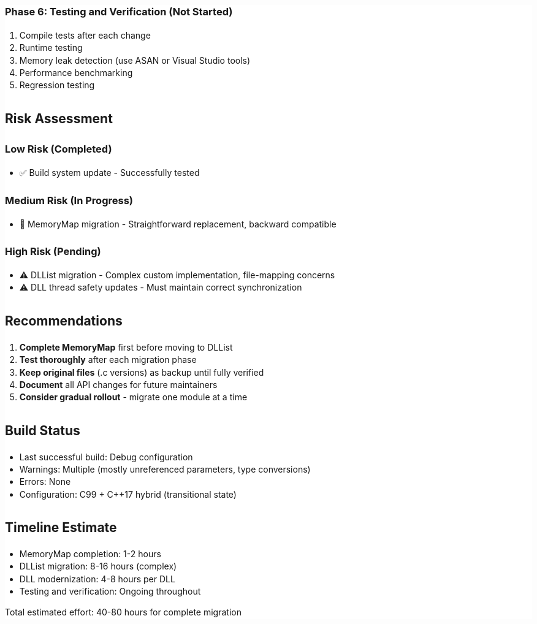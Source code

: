 ### Phase 6: Testing and Verification (Not Started)
1. Compile tests after each change
2. Runtime testing
3. Memory leak detection (use ASAN or Visual Studio tools)
4. Performance benchmarking
5. Regression testing

## Risk Assessment

### Low Risk (Completed)
- ✅ Build system update - Successfully tested

### Medium Risk (In Progress)
- 🔄 MemoryMap migration - Straightforward replacement, backward compatible

### High Risk (Pending)
- ⚠️ DLList migration - Complex custom implementation, file-mapping concerns
- ⚠️ DLL thread safety updates - Must maintain correct synchronization

## Recommendations

1. **Complete MemoryMap** first before moving to DLList
2. **Test thoroughly** after each migration phase
3. **Keep original files** (.c versions) as backup until fully verified
4. **Document** all API changes for future maintainers
5. **Consider gradual rollout** - migrate one module at a time

## Build Status
- Last successful build: Debug configuration
- Warnings: Multiple (mostly unreferenced parameters, type conversions)
- Errors: None
- Configuration: C99 + C++17 hybrid (transitional state)

## Timeline Estimate
- MemoryMap completion: 1-2 hours
- DLList migration: 8-16 hours (complex)
- DLL modernization: 4-8 hours per DLL
- Testing and verification: Ongoing throughout

Total estimated effort: 40-80 hours for complete migration
